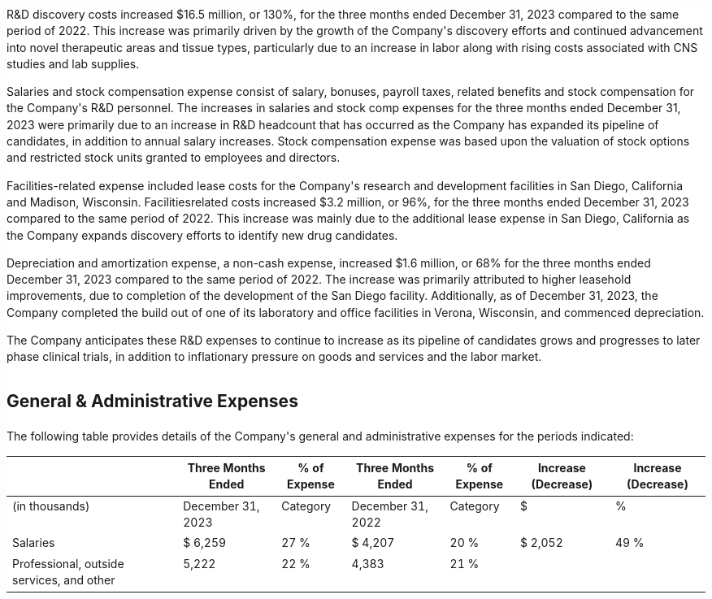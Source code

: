 <p>R&amp;D discovery costs increased $16.5 million, or 130%, for the three months ended December 31, 2023 compared to the same period of 2022. This increase was primarily driven by the growth of the Company's discovery efforts and continued advancement into novel therapeutic areas and tissue types, particularly due to an increase in labor along with rising costs associated with CNS studies and lab supplies.</p>
<p>Salaries and stock compensation expense consist of salary, bonuses, payroll taxes, related benefits and stock compensation for the Company's R&amp;D personnel. The increases in salaries and stock comp expenses for the three months ended December 31, 2023 were primarily due to an increase in R&amp;D headcount that has occurred as the Company has expanded its pipeline of candidates, in addition to annual salary increases. Stock compensation expense was based upon the valuation of stock options and restricted stock units granted to employees and directors.</p>
<p>Facilities-related expense included lease costs for the Company's research and development facilities in San Diego, California and Madison, Wisconsin. Facilitiesrelated costs increased $3.2 million, or 96%, for the three months ended December 31, 2023 compared to the same period of 2022. This increase was mainly due to the additional lease expense in San Diego, California as the Company expands discovery efforts to identify new drug candidates.</p>
<p>Depreciation and amortization expense, a non-cash expense, increased $1.6 million, or 68% for the three months ended December 31, 2023 compared to the same period of 2022. The increase was primarily attributed to higher leasehold improvements, due to completion of the development of the San Diego facility. Additionally, as of December 31, 2023, the Company completed the build out of one of its laboratory and office facilities in Verona, Wisconsin, and commenced depreciation.</p>
<p>The Company anticipates these R&amp;D expenses to continue to increase as its pipeline of candidates grows and progresses to later phase clinical trials, in addition to inflationary pressure on goods and services and the labor market.</p>
<h2>General &amp; Administrative Expenses</h2>
<p>The following table provides details of the Company's general and administrative expenses for the periods indicated:</p>
<table>
<thead>
<tr>
<th></th>
<th>Three Months Ended</th>
<th>% of Expense</th>
<th>Three Months Ended</th>
<th>% of Expense</th>
<th>Increase (Decrease)</th>
<th>Increase (Decrease)</th>
</tr>
</thead>
<tbody>
<tr>
<td>(in thousands)</td>
<td>December 31, 2023</td>
<td>Category</td>
<td>December 31, 2022</td>
<td>Category</td>
<td>$</td>
<td>%</td>
</tr>
<tr>
<td>Salaries</td>
<td>$ 6,259</td>
<td>27 %</td>
<td>$ 4,207</td>
<td>20 %</td>
<td>$ 2,052</td>
<td>49 %</td>
</tr>
<tr>
<td>Professional, outside services, and other</td>
<td>5,222</td>
<td>22 %</td>
<td>4,383</td>
<td>21 %</td>